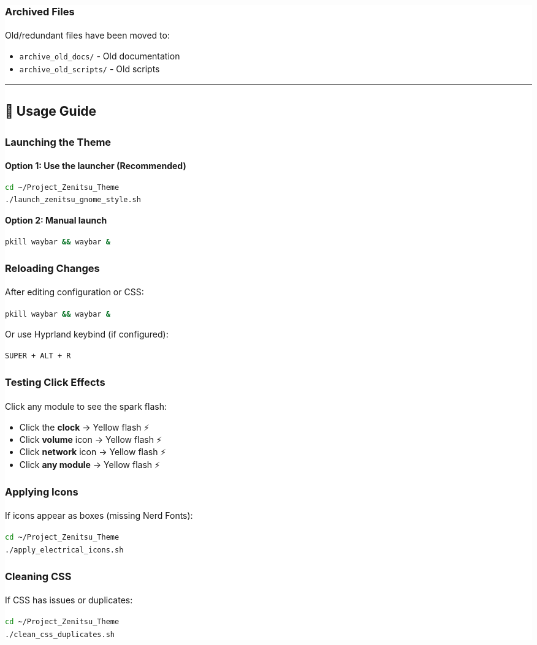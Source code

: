 ### Archived Files

Old/redundant files have been moved to:
- `archive_old_docs/` - Old documentation
- `archive_old_scripts/` - Old scripts

---

## 📖 Usage Guide

### Launching the Theme

**Option 1: Use the launcher (Recommended)**
```bash
cd ~/Project_Zenitsu_Theme
./launch_zenitsu_gnome_style.sh
```

**Option 2: Manual launch**
```bash
pkill waybar && waybar &
```

### Reloading Changes

After editing configuration or CSS:
```bash
pkill waybar && waybar &
```

Or use Hyprland keybind (if configured):
```
SUPER + ALT + R
```

### Testing Click Effects

Click any module to see the spark flash:
- Click the **clock** → Yellow flash ⚡
- Click **volume** icon → Yellow flash ⚡
- Click **network** icon → Yellow flash ⚡
- Click **any module** → Yellow flash ⚡

### Applying Icons

If icons appear as boxes (missing Nerd Fonts):
```bash
cd ~/Project_Zenitsu_Theme
./apply_electrical_icons.sh
```

### Cleaning CSS

If CSS has issues or duplicates:
```bash
cd ~/Project_Zenitsu_Theme
./clean_css_duplicates.sh
```
